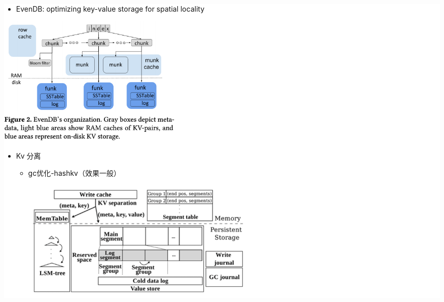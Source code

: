   - EvenDB: optimizing key-value storage for spatial locality

  <img src="../photos/image-20200916152925441.png" alt="image-20200916152925441" style="zoom: 33%;" />

- Kv 分离 

  - gc优化-hashkv（效果一般）

    <img src="../photos/image-20200917172841661.png" alt="image-20200917172841661" style="zoom: 67%;" />
